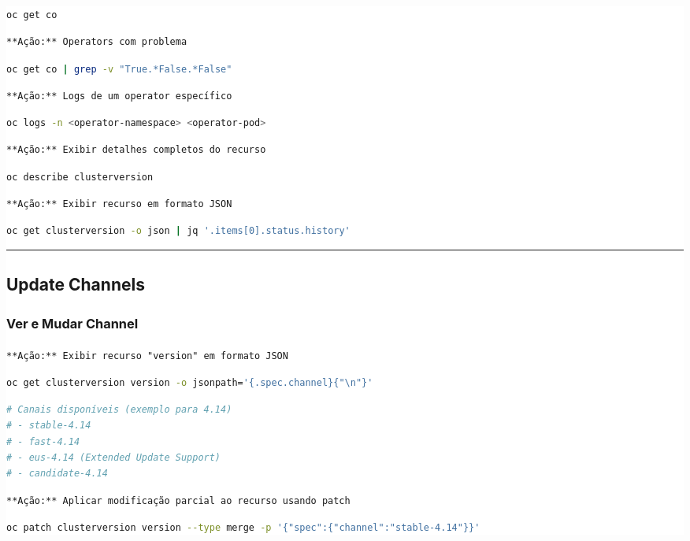 ```bash
oc get co
```

```markdown
**Ação:** Operators com problema
```

```bash
oc get co | grep -v "True.*False.*False"
```

```markdown
**Ação:** Logs de um operator específico
```

```bash ignore-test
oc logs -n <operator-namespace> <operator-pod>
```

```markdown
**Ação:** Exibir detalhes completos do recurso
```

```bash
oc describe clusterversion
```

```markdown
**Ação:** Exibir recurso em formato JSON
```

```bash ignore-test
oc get clusterversion -o json | jq '.items[0].status.history'
```

---

## Update Channels

### Ver e Mudar Channel
```markdown
**Ação:** Exibir recurso "version" em formato JSON
```

```bash
oc get clusterversion version -o jsonpath='{.spec.channel}{"\n"}'
```

```bash
# Canais disponíveis (exemplo para 4.14)
# - stable-4.14
# - fast-4.14
# - eus-4.14 (Extended Update Support)
# - candidate-4.14
```
```markdown
**Ação:** Aplicar modificação parcial ao recurso usando patch
```

```bash
oc patch clusterversion version --type merge -p '{"spec":{"channel":"stable-4.14"}}'
```
